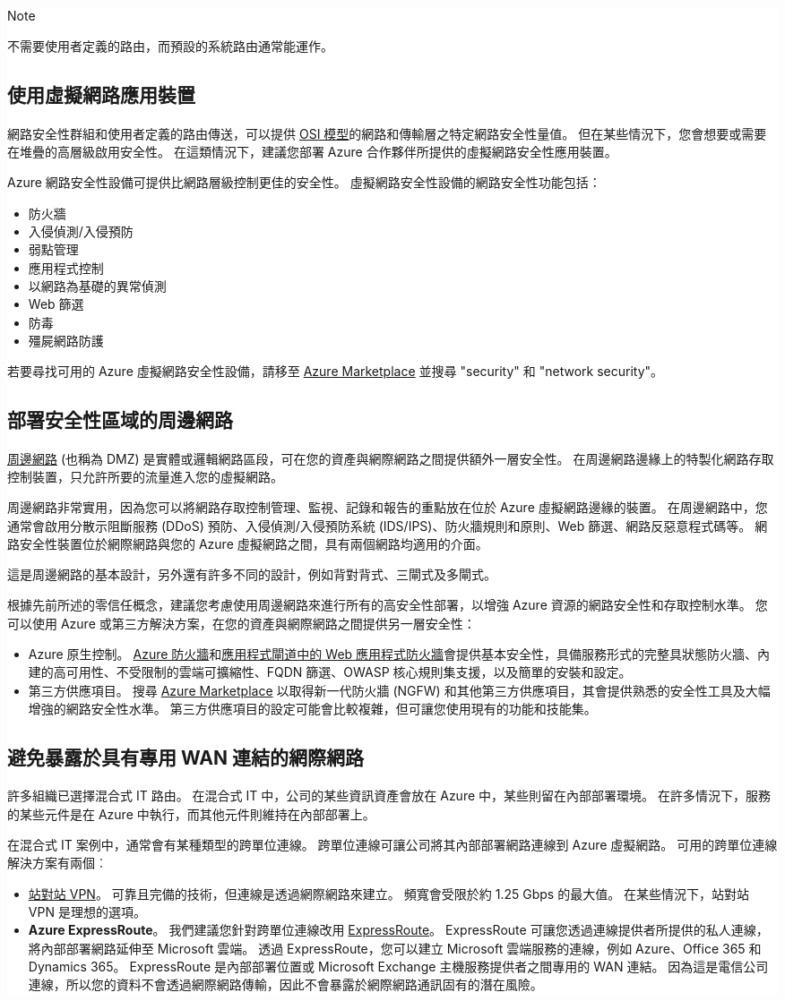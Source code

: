 > [!NOTE]
> 不需要使用者定義的路由，而預設的系統路由通常能運作。
>
>

## <a name="use-virtual-network-appliances"></a>使用虛擬網路應用裝置
網路安全性群組和使用者定義的路由傳送，可以提供 [OSI 模型](https://en.wikipedia.org/wiki/OSI_model)的網路和傳輸層之特定網路安全性量值。 但在某些情況下，您會想要或需要在堆疊的高層級啟用安全性。 在這類情況下，建議您部署 Azure 合作夥伴所提供的虛擬網路安全性應用裝置。

Azure 網路安全性設備可提供比網路層級控制更佳的安全性。 虛擬網路安全性設備的網路安全性功能包括：


* 防火牆
* 入侵偵測/入侵預防
* 弱點管理
* 應用程式控制
* 以網路為基礎的異常偵測
* Web 篩選
* 防毒
* 殭屍網路防護

若要尋找可用的 Azure 虛擬網路安全性設備，請移至 [Azure Marketplace](https://azure.microsoft.com/marketplace/) 並搜尋 "security" 和 "network security"。

## <a name="deploy-perimeter-networks-for-security-zones"></a>部署安全性區域的周邊網路
[周邊網路](https://docs.microsoft.com/azure/architecture/vdc/networking-virtual-datacenter) (也稱為 DMZ) 是實體或邏輯網路區段，可在您的資產與網際網路之間提供額外一層安全性。 在周邊網路邊緣上的特製化網路存取控制裝置，只允許所要的流量進入您的虛擬網路。

周邊網路非常實用，因為您可以將網路存取控制管理、監視、記錄和報告的重點放在位於 Azure 虛擬網路邊緣的裝置。 在周邊網路中，您通常會啟用分散示阻斷服務 (DDoS) 預防、入侵偵測/入侵預防系統 (IDS/IPS)、防火牆規則和原則、Web 篩選、網路反惡意程式碼等。 網路安全性裝置位於網際網路與您的 Azure 虛擬網路之間，具有兩個網路均適用的介面。

這是周邊網路的基本設計，另外還有許多不同的設計，例如背對背式、三閘式及多閘式。

根據先前所述的零信任概念，建議您考慮使用周邊網路來進行所有的高安全性部署，以增強 Azure 資源的網路安全性和存取控制水準。 您可以使用 Azure 或第三方解決方案，在您的資產與網際網路之間提供另一層安全性：

- Azure 原生控制。 [Azure 防火牆](/azure/firewall/overview)和[應用程式閘道中的 Web 應用程式防火牆](../../application-gateway/features.md#web-application-firewall)會提供基本安全性，具備服務形式的完整具狀態防火牆、內建的高可用性、不受限制的雲端可擴縮性、FQDN 篩選、OWASP 核心規則集支援，以及簡單的安裝和設定。
- 第三方供應項目。 搜尋 [Azure Marketplace](https://azuremarketplace.microsoft.com/) 以取得新一代防火牆 (NGFW) 和其他第三方供應項目，其會提供熟悉的安全性工具及大幅增強的網路安全性水準。 第三方供應項目的設定可能會比較複雜，但可讓您使用現有的功能和技能集。

## <a name="avoid-exposure-to-the-internet-with-dedicated-wan-links"></a>避免暴露於具有專用 WAN 連結的網際網路
許多組織已選擇混合式 IT 路由。 在混合式 IT 中，公司的某些資訊資產會放在 Azure 中，某些則留在內部部署環境。 在許多情況下，服務的某些元件是在 Azure 中執行，而其他元件則維持在內部部署上。

在混合式 IT 案例中，通常會有某種類型的跨單位連線。 跨單位連線可讓公司將其內部部署網路連線到 Azure 虛擬網路。 可用的跨單位連線解決方案有兩個︰

* [站對站 VPN](../../vpn-gateway/vpn-gateway-howto-multi-site-to-site-resource-manager-portal.md)。 可靠且完備的技術，但連線是透過網際網路來建立。 頻寬會受限於約 1.25 Gbps 的最大值。 在某些情況下，站對站 VPN 是理想的選項。
* **Azure ExpressRoute**。 我們建議您針對跨單位連線改用 [ExpressRoute](../../expressroute/expressroute-introduction.md)。 ExpressRoute 可讓您透過連線提供者所提供的私人連線，將內部部署網路延伸至 Microsoft 雲端。 透過 ExpressRoute，您可以建立 Microsoft 雲端服務的連線，例如 Azure、Office 365 和 Dynamics 365。 ExpressRoute 是內部部署位置或 Microsoft Exchange 主機服務提供者之間專用的 WAN 連結。 因為這是電信公司連線，所以您的資料不會透過網際網路傳輸，因此不會暴露於網際網路通訊固有的潛在風險。
